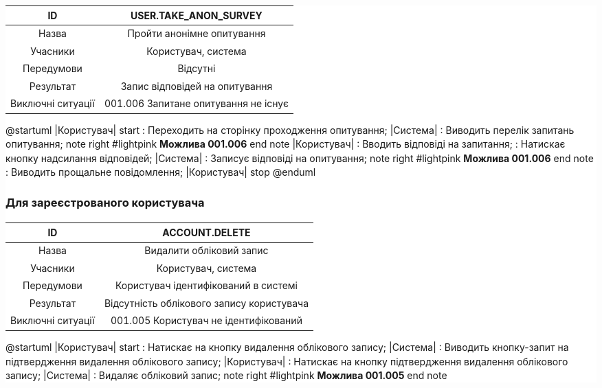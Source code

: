 |         ID        |        USER.TAKE_ANON_SURVEY         |
|:-----------------:|:------------------------------------:|
|       Назва       |      Пройти анонімне опитування      |
|      Учасники     |         Користувач, система          |
|     Передумови    |               Відсутні               |
|     Результат     |    Запис відповідей на опитування    |
| Виключні ситуації | 001.006 Запитане опитування не існує |
@startuml
    |Користувач|
    start
    : Переходить на сторінку проходження опитування;
    |Система|
    : Виводить перелік запитань опитування;
    note right #lightpink
        <b>Можлива 001.006</b>
    end note
    |Користувач|
    : Вводить відповіді на запитання;
    : Натискає кнопку надсилання відповідей;
    |Система|
    : Записує відповіді на опитування;
    note right #lightpink
        <b>Можлива 001.006</b>
    end note
    : Виводить прощальне повідомлення;
    |Користувач|
    stop
@enduml

### Для зареєстрованого користувача

|         ID        |               ACCOUNT.DELETE              |
|:-----------------:|:-----------------------------------------:|
|       Назва       |          Видалити обліковий запис         |
|      Учасники     |            Користувач, система            |
|     Передумови    |    Користувач ідентифікований в системі   |
|     Результат     | Відсутність облікового запису користувача |
| Виключні ситуації |   001.005 Користувач не ідентифікований   |
@startuml
    |Користувач|
    start
    : Натискає на кнопку видалення облікового запису;
    |Система|
    : Виводить кнопку-запит на підтвердження видалення облікового запису;
    |Користувач|
    : Натискає на кнопку підтвердження видалення облікового запису;
    |Система|
    : Видаляє обліковий запис;
    note right #lightpink
        <b>Можлива 001.005</b>
    end note